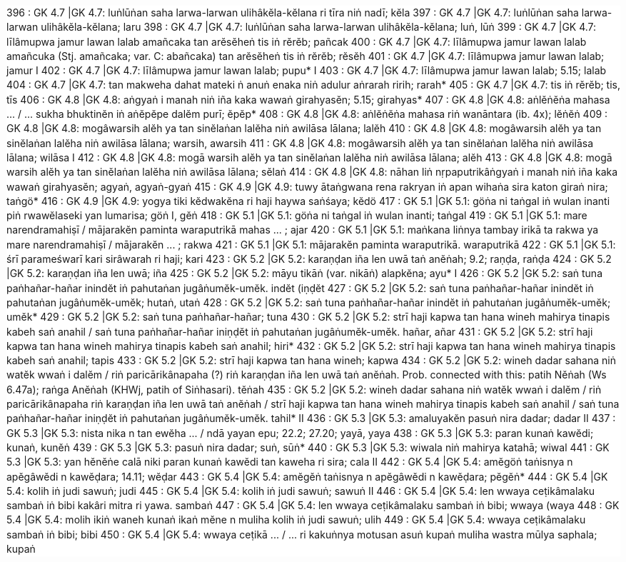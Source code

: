 396 : GK 4.7 |GK 4.7: luṅlūṅan saha larwa-larwan ulihâkĕla-kĕlana ri tīra niṅ nadī;  kĕla
397 : GK 4.7 |GK 4.7: luṅlūṅan saha larwa-larwan ulihâkĕla-kĕlana;  laru
398 : GK 4.7 |GK 4.7: luṅlūṅan saha larwa-larwan ulihâkĕla-kĕlana;  luṅ, lūṅ
399 : GK 4.7 |GK 4.7: līlâmupwa jamur lawan lalab amañcaka tan arĕsĕheṅ tis iṅ rĕrĕb;  pañcak
400 : GK 4.7 |GK 4.7: līlâmupwa jamur lawan lalab amañcuka (Stj. amañcaka; var. C: abañcaka) tan arĕsĕheṅ tis iṅ rĕrĕb;  rĕsĕh
401 : GK 4.7 |GK 4.7: līlâmupwa jamur lawan lalab;  jamur I
402 : GK 4.7 |GK 4.7: līlâmupwa jamur lawan lalab;  pupu* I
403 : GK 4.7 |GK 4.7: līlâmupwa jamur lawan lalab; 5.15;  lalab
404 : GK 4.7 |GK 4.7: tan makweha dahat mateki ṅ anuṅ enaka niṅ adulur aṅrarah ririh;  rarah*
405 : GK 4.7 |GK 4.7: tis iṅ rĕrĕb;  tis, tīs
406 : GK 4.8 |GK 4.8: aṅgyaṅ i manah niṅ iña kaka wawaṅ girahyasĕn; 5.15;  girahyas*
407 : GK 4.8 |GK 4.8: aṅlĕṅĕṅa mahasa ... / ... sukha bhuktinĕn iṅ aṅĕpĕpe dalĕm purī;  ĕpĕp*
408 : GK 4.8 |GK 4.8: aṅlĕṅĕṅa mahasa riṅ wanāntara (ib. 4x);  lĕṅĕṅ
409 : GK 4.8 |GK 4.8: mogâwarsih alĕh ya tan sinĕlaṅan lalĕha niṅ awilāsa lālana;  lalĕh
410 : GK 4.8 |GK 4.8: mogâwarsih alĕh ya tan sinĕlaṅan lalĕha niṅ awilāsa lālana;  warsih, awarsih
411 : GK 4.8 |GK 4.8: mogâwarsih alĕh ya tan sinĕlaṅan lalĕha niṅ awilāsa lālana;  wilāsa I
412 : GK 4.8 |GK 4.8: mogā warsih alĕh ya tan sinĕlaṅan lalĕha niṅ awilāsa lālana;  alĕh
413 : GK 4.8 |GK 4.8: mogā warsih alĕh ya tan sinĕlaṅan lalĕha niṅ awilāsa lālana;  sĕlaṅ
414 : GK 4.8 |GK 4.8: nāhan liṅ nṛpaputrikâṅgyaṅ i manah niṅ iña kaka wawaṅ girahyasĕn;  agyaṅ, agyaṅ-gyaṅ
415 : GK 4.9 |GK 4.9: tuwy ātaṅgwana rena rakryan iṅ apan wihaṅa sira katon giraṅ nira;  taṅgö*
416 : GK 4.9 |GK 4.9: yogya tiki kĕdwakĕna ri haji haywa saṅśaya;  kĕdö
417 : GK 5.1 |GK 5.1: göṅa ni taṅgal iṅ wulan inanti piṅ rwawĕlaseki yan lumarisa;  göṅ I, gĕṅ
418 : GK 5.1 |GK 5.1: göṅa ni taṅgal iṅ wulan inanti;  taṅgal
419 : GK 5.1 |GK 5.1: mare narendramahiṣī / mājarakĕn paminta waraputrikā mahas ... ;  ajar
420 : GK 5.1 |GK 5.1: maṅkana liṅnya tambay irikā ta rakwa ya mare narendramahiṣī / mājarakĕn ... ;  rakwa
421 : GK 5.1 |GK 5.1: mājarakĕn paminta waraputrikā.  waraputrikā
422 : GK 5.1 |GK 5.1: śrī parameśwarī kari sirâwarah ri haji;  kari
423 : GK 5.2 |GK 5.2: karaṇḍan iña len uwā taṅ anĕṅah; 9.2;  raṇḍa, raṅḍa
424 : GK 5.2 |GK 5.2: karaṇḍan iña len uwā;  iña
425 : GK 5.2 |GK 5.2: māyu tikāṅ (var. nikāṅ) alapkĕna;  ayu* I
426 : GK 5.2 |GK 5.2: saṅ tuna paṅhañar-hañar inindĕt iṅ pahutaṅan jugâṅumĕk-umĕk.  indĕt (iṇḍĕt
427 : GK 5.2 |GK 5.2: saṅ tuna paṅhañar-hañar inindĕt iṅ pahutaṅan jugâṅumĕk-umĕk;  hutaṅ, utaṅ
428 : GK 5.2 |GK 5.2: saṅ tuna paṅhañar-hañar inindĕt iṅ pahutaṅan jugâṅumĕk-umĕk;  umĕk*
429 : GK 5.2 |GK 5.2: saṅ tuna paṅhañar-hañar;  tuna
430 : GK 5.2 |GK 5.2: strī haji kapwa tan hana wineh mahirya tinapis kabeh saṅ anahil / saṅ tuna paṅhañar-hañar iniṇḍĕt iṅ pahutaṅan jugâṅumĕk-umĕk.  hañar, añar
431 : GK 5.2 |GK 5.2: strī haji kapwa tan hana wineh mahirya tinapis kabeh saṅ anahil;  hiri*
432 : GK 5.2 |GK 5.2: strī haji kapwa tan hana wineh mahirya tinapis kabeh saṅ anahil;  tapis
433 : GK 5.2 |GK 5.2: strī haji kapwa tan hana wineh;  kapwa
434 : GK 5.2 |GK 5.2: wineh dadar sahana niṅ watĕk wwaṅ i dalĕm / riṅ paricārikânapaha (?) riṅ karaṇḍan iña len uwā taṅ anĕṅah. Prob. connected with this: patih Nĕṅah (Ws 6.47a); raṅga Anĕṅah (KHWj, patih of Siṅhasari).  tĕṅah
435 : GK 5.2 |GK 5.2: wineh dadar sahana niṅ watĕk wwaṅ i dalĕm / riṅ paricārikânapaha riṅ karaṇḍan iña len uwā taṅ anĕṅah / strī haji kapwa tan hana wineh mahirya tinapis kabeh saṅ anahil / saṅ tuna paṅhañar-hañar iniṇḍĕt iṅ pahutaṅan jugâṅumĕk-umĕk.  tahil* II
436 : GK 5.3 |GK 5.3: amaluyakĕn pasuṅ nira dadar;  dadar II
437 : GK 5.3 |GK 5.3: nista nika n tan ewĕha ... / ndā yayan epu; 22.2; 27.20;  yayā, yaya
438 : GK 5.3 |GK 5.3: paran kunaṅ kawĕdi;  kunaṅ, kunĕṅ
439 : GK 5.3 |GK 5.3: pasuṅ nira dadar;  suṅ, sūṅ*
440 : GK 5.3 |GK 5.3: wiwala niṅ mahirya katahā;  wiwal
441 : GK 5.3 |GK 5.3: yan hĕnĕṅe calā niki paran kunaṅ kawĕdi tan kaweha ri sira;  cala II
442 : GK 5.4 |GK 5.4: amĕgöṅ taṅisnya n apĕgâwĕdi n kawĕḍara; 14.11;  wĕḍar
443 : GK 5.4 |GK 5.4: amĕgĕṅ taṅisnya n apĕgâwĕdi n kawĕḍara;  pĕgĕṅ*
444 : GK 5.4 |GK 5.4: kolih iṅ judi sawuṅ;  judi
445 : GK 5.4 |GK 5.4: kolih iṅ judi sawuṅ;  sawuṅ II
446 : GK 5.4 |GK 5.4: len wwaya ceṭikâmalaku sambaṅ iṅ bibi kakâri mitra ri yawa.  sambaṅ
447 : GK 5.4 |GK 5.4: len wwaya ceṭikâmalaku sambaṅ iṅ bibi;  wwaya (waya
448 : GK 5.4 |GK 5.4: molih ikiṅ waneh kunaṅ ikaṅ mĕne n muliha kolih iṅ judi sawuṅ;  ulih
449 : GK 5.4 |GK 5.4: wwaya ceṭikâmalaku sambaṅ iṅ bibi;  bibi
450 : GK 5.4 |GK 5.4: wwaya ceṭikā ... / ... ri kakuṅnya motusan asuṅ kupaṅ muliha wastra mūlya saphala;  kupaṅ